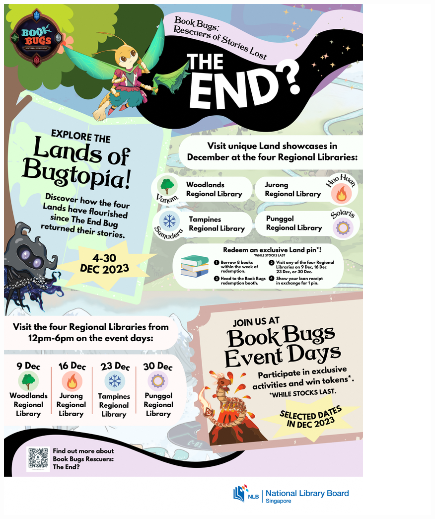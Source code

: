 ![Book Bugs Rescuers: The End? information poster from 4 to 30 December 2023](/images/events/bookbugsr/bbrte_poster.png)
